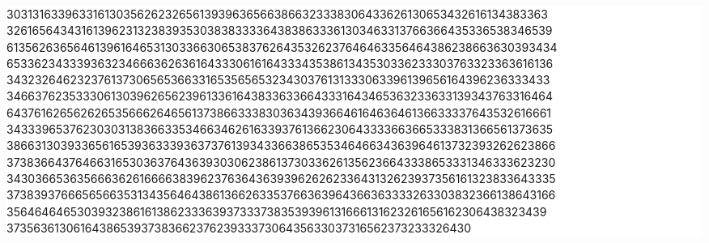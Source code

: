 30313163396331613035626232656139396365663866323338306433626130653432616134383363
32616564343161396231323839353038383333643838633361303463313766366435336538346539
61356263656461396164653130336630653837626435326237646463356464386238663630393434
65336234333936323466636263616433306161643334353861343530336233303763323363616136
34323264623237613730656536633165356565323430376131333063396139656164396236333433
34663762353330613039626562396133616438336336643331643465363233633139343763316464
64376162656262653566626465613738663338303634393664616463646136633337643532616661
34333965376230303138366335346634626163393761366230643333663665333831366561373635
38663130393365616539363339363737613934336638653534646634363964613732393262623866
37383664376466316530363764363930306238613730336261356236643338653331346333623230
34303665363566636261666638396237636436393962626233643132623937356161323833643335
37383937666565663531343564643861366263353766363964366363333263303832366138643166
35646464653039323861613862333639373337383539396131666131623261656162306438323439
37356361306164386539373836623762393337306435633037316562373233326430
